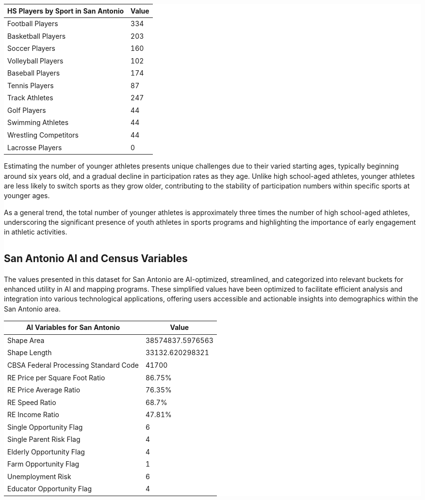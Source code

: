 | HS Players by Sport in San Antonio | Value |
|-------------|-------|
| Football Players | 334 |
| Basketball Players | 203 |
| Soccer Players | 160 |
| Volleyball Players | 102 |
| Baseball Players | 174 |
| Tennis Players | 87 |
| Track Athletes | 247 |
| Golf Players | 44 |
| Swimming Athletes | 44 |
| Wrestling Competitors | 44 |
| Lacrosse Players | 0 |

Estimating the number of younger athletes presents unique challenges due to their varied starting ages, typically beginning around six years old, and a gradual decline in participation rates as they age. Unlike high school-aged athletes, younger athletes are less likely to switch sports as they grow older, contributing to the stability of participation numbers within specific sports at younger ages.  

As a general trend, the total number of younger athletes is approximately three times the number of high school-aged athletes, underscoring the significant presence of youth athletes in sports programs and highlighting the importance of early engagement in athletic activities.

## San Antonio AI and Census Variables

The values presented in this dataset for San Antonio are AI-optimized, streamlined, and categorized into relevant buckets for enhanced utility in AI and mapping programs. These simplified values have been optimized to facilitate efficient analysis and integration into various technological applications, offering users accessible and actionable insights into demographics within the San Antonio area.

| AI Variables for San Antonio | Value |
|-------------|-------|
| Shape Area | 38574837.5976563 |
| Shape Length | 33132.620298321 |
| CBSA Federal Processing Standard Code | 41700 |
| RE Price per Square Foot Ratio | 86.75% |
| RE Price Average Ratio | 76.35% |
| RE Speed Ratio | 68.7% |
| RE Income Ratio | 47.81% |
| Single Opportunity Flag | 6 |
| Single Parent Risk Flag | 4 |
| Elderly Opportunity Flag | 4 |
| Farm Opportunity Flag | 1 |
| Unemployment Risk | 6 |
| Educator Opportunity Flag | 4 |